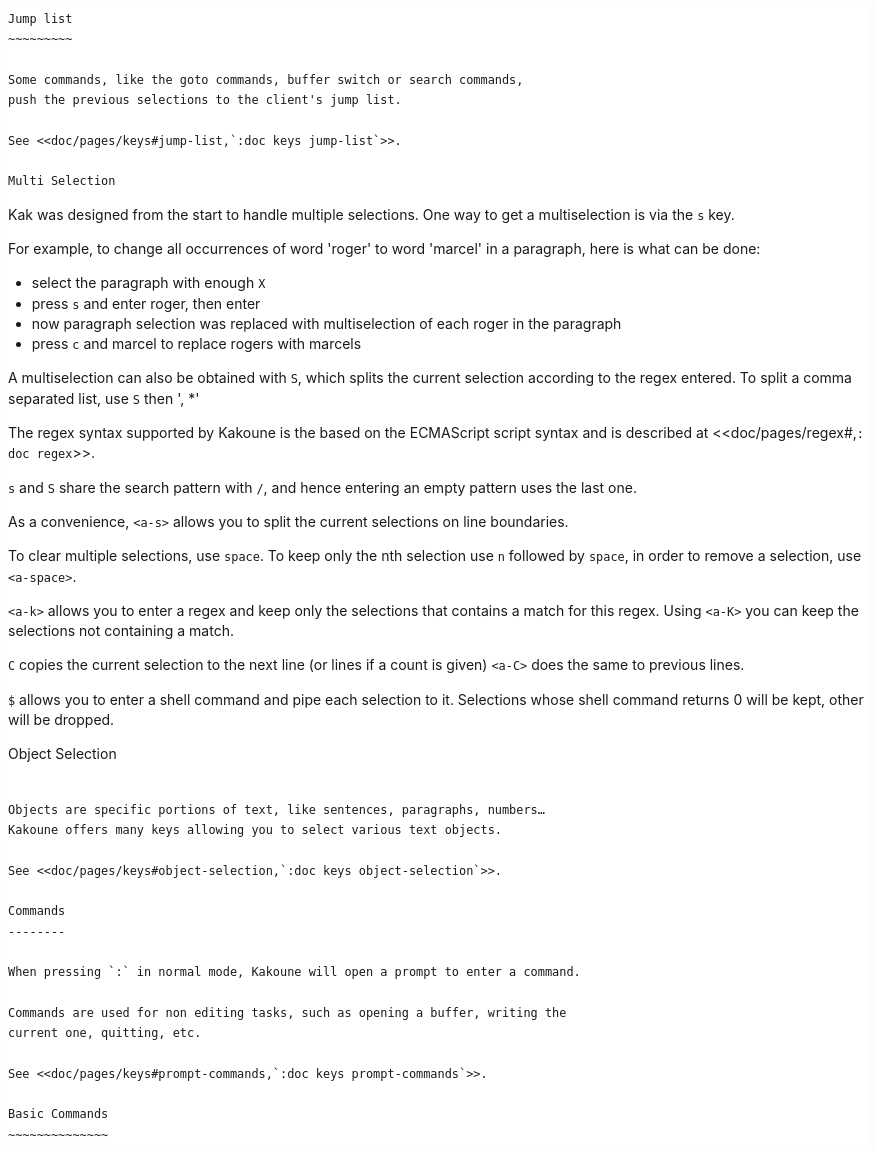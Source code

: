 ~~~~~~~~~~~~~
Jump list
~~~~~~~~~

Some commands, like the goto commands, buffer switch or search commands,
push the previous selections to the client's jump list.

See <<doc/pages/keys#jump-list,`:doc keys jump-list`>>.

Multi Selection
~~~~~~~~~~~~~~~

Kak was designed from the start to handle multiple selections.
One way to get a multiselection is via the `s` key.

For example, to change all occurrences of word 'roger' to word 'marcel'
in a paragraph, here is what can be done:

 * select the paragraph with enough `X`
 * press `s` and enter roger, then enter
 * now paragraph selection was replaced with multiselection of each roger in
the paragraph
 * press `c` and marcel<esc> to replace rogers with marcels

A multiselection can also be obtained with `S`, which splits the current
selection according to the regex entered. To split a comma separated list,
use `S` then ', *'

The regex syntax supported by Kakoune is the based on the ECMAScript script
syntax and is described at <<doc/pages/regex#,`:doc regex`>>.

`s` and `S` share the search pattern with `/`, and hence entering an empty
pattern uses the last one.

As a convenience, `<a-s>` allows you to split the current selections on
line boundaries.

To clear multiple selections, use `space`. To keep only the nth selection
use `n` followed by `space`, in order to remove a selection, use `<a-space>`.

`<a-k>` allows you to enter a regex and keep only the selections that
contains a match for this regex. Using `<a-K>` you can keep the selections
not containing a match.

`C` copies the current selection to the next line (or lines if a count is given)
`<a-C>` does the same to previous lines.

`$` allows you to enter a shell command and pipe each selection to it.
Selections whose shell command returns 0 will be kept, other will be dropped.

Object Selection
~~~~~~~~~~~~~~~~

Objects are specific portions of text, like sentences, paragraphs, numbers…
Kakoune offers many keys allowing you to select various text objects.

See <<doc/pages/keys#object-selection,`:doc keys object-selection`>>.

Commands
--------

When pressing `:` in normal mode, Kakoune will open a prompt to enter a command.

Commands are used for non editing tasks, such as opening a buffer, writing the
current one, quitting, etc.

See <<doc/pages/keys#prompt-commands,`:doc keys prompt-commands`>>.

Basic Commands
~~~~~~~~~~~~~~
~~~~~~~~~~~~~~~~